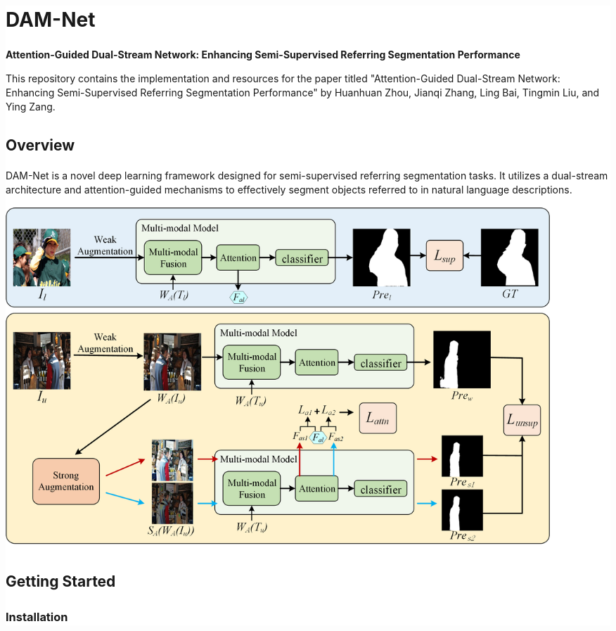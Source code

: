 # DAM-Net
**Attention-Guided Dual-Stream Network: Enhancing Semi-Supervised Referring Segmentation Performance**

This repository contains the implementation and resources for the paper titled "Attention-Guided Dual-Stream Network: Enhancing Semi-Supervised Referring Segmentation Performance" by Huanhuan Zhou, Jianqi Zhang, Ling Bai, Tingmin Liu, and Ying Zang.

## Overview

DAM-Net is a novel deep learning framework designed for semi-supervised referring segmentation tasks. It utilizes a dual-stream architecture and attention-guided mechanisms to effectively segment objects referred to in natural language descriptions.

<p align="left">
<img src="./docs/framework.png" width=90% height=90% 
class="center">
</p>

## Getting Started

### Installation

